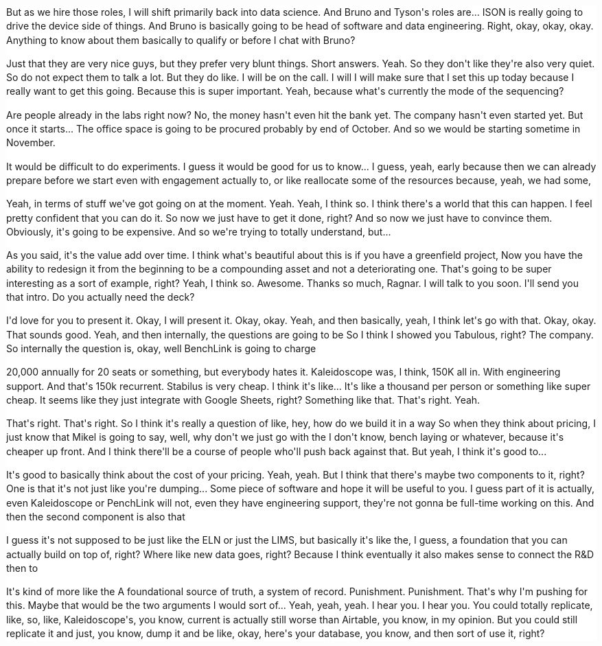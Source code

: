 But as we hire those roles, I will shift primarily back into data science. And Bruno and Tyson's roles are... ISON is really going to drive the device side of things. And Bruno is basically going to be head of software and data engineering. Right, okay, okay, okay. Anything to know about them basically to qualify or before I chat with Bruno?

Just that they are very nice guys, but they prefer very blunt things. Short answers. Yeah. So they don't like they're also very quiet. So do not expect them to talk a lot. But they do like. I will be on the call. I will I will make sure that I set this up today because I really want to get this going. Because this is super important. Yeah, because what's currently the mode of the sequencing?

Are people already in the labs right now? No, the money hasn't even hit the bank yet. The company hasn't even started yet. But once it starts... The office space is going to be procured probably by end of October. And so we would be starting sometime in November.

It would be difficult to do experiments. I guess it would be good for us to know... I guess, yeah, early because then we can already prepare before we start even with engagement actually to, or like reallocate some of the resources because, yeah, we had some,

Yeah, in terms of stuff we've got going on at the moment. Yeah. Yeah, I think so. I think there's a world that this can happen. I feel pretty confident that you can do it. So now we just have to get it done, right? And so now we just have to convince them. Obviously, it's going to be expensive. And so we're trying to totally understand, but...

As you said, it's the value add over time. I think what's beautiful about this is if you have a greenfield project, Now you have the ability to redesign it from the beginning to be a compounding asset and not a deteriorating one. That's going to be super interesting as a sort of example, right? Yeah, I think so. Awesome. Thanks so much, Ragnar. I will talk to you soon. I'll send you that intro. Do you actually need the deck?

I'd love for you to present it. Okay, I will present it. Okay, okay. Yeah, and then basically, yeah, I think let's go with that. Okay, okay. That sounds good. Yeah, and then internally, the questions are going to be So I think I showed you Tabulous, right? The company. So internally the question is, okay, well BenchLink is going to charge

20,000 annually for 20 seats or something, but everybody hates it. Kaleidoscope was, I think, 150K all in. With engineering support. And that's 150k recurrent. Stabilus is very cheap. I think it's like... It's like a thousand per person or something like super cheap. It seems like they just integrate with Google Sheets, right? Something like that. That's right. Yeah.

That's right. That's right. So I think it's really a question of like, hey, how do we build it in a way So when they think about pricing, I just know that Mikel is going to say, well, why don't we just go with the I don't know, bench laying or whatever, because it's cheaper up front. And I think there'll be a course of people who'll push back against that. But yeah, I think it's good to...

It's good to basically think about the cost of your pricing. Yeah, yeah. But I think that there's maybe two components to it, right? One is that it's not just like you're dumping... Some piece of software and hope it will be useful to you. I guess part of it is actually, even Kaleidoscope or PenchLink will not, even they have engineering support, they're not gonna be full-time working on this. And then the second component is also that

I guess it's not supposed to be just like the ELN or just the LIMS, but basically it's like the, I guess, a foundation that you can actually build on top of, right? Where like new data goes, right? Because I think eventually it also makes sense to connect the R&D then to

It's kind of more like the A foundational source of truth, a system of record. Punishment. Punishment. That's why I'm pushing for this. Maybe that would be the two arguments I would sort of... Yeah, yeah, yeah. I hear you. I hear you. You could totally replicate, like, so, like, Kaleidoscope's, you know, current is actually still worse than Airtable, you know, in my opinion. But you could still replicate it and just, you know, dump it and be like, okay, here's your database, you know, and then sort of use it, right?
